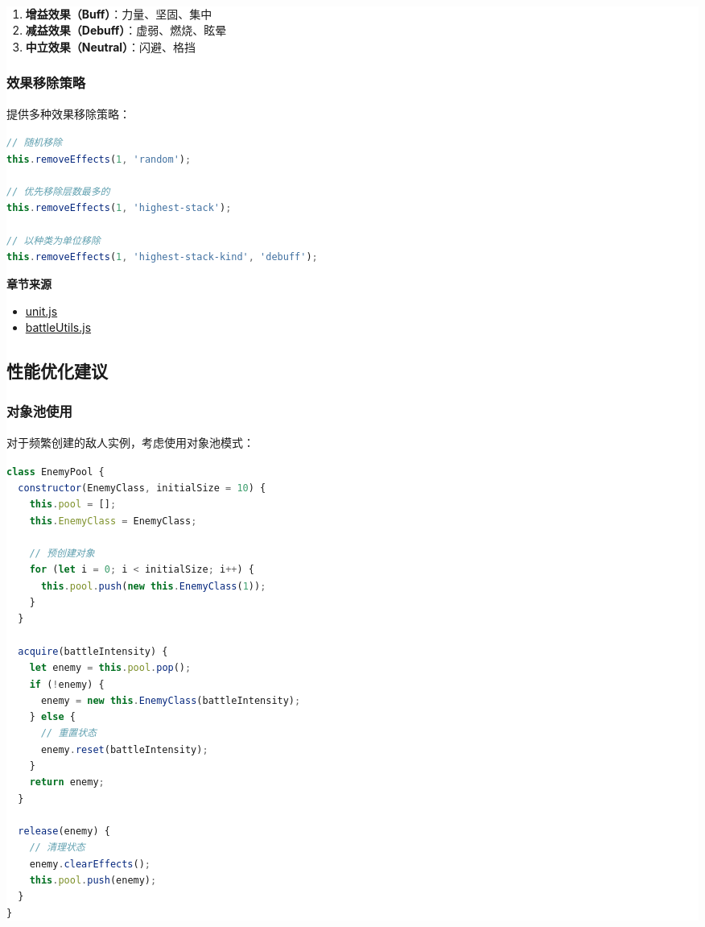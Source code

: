 1. **增益效果（Buff）**：力量、坚固、集中
2. **减益效果（Debuff）**：虚弱、燃烧、眩晕
3. **中立效果（Neutral）**：闪避、格挡

### 效果移除策略

提供多种效果移除策略：

```javascript
// 随机移除
this.removeEffects(1, 'random');

// 优先移除层数最多的
this.removeEffects(1, 'highest-stack');

// 以种类为单位移除
this.removeEffects(1, 'highest-stack-kind', 'debuff');
```

**章节来源**
- [unit.js](file://src/data/unit.js#L40-L143)
- [battleUtils.js](file://src/data/battleUtils.js#L100-L150)

## 性能优化建议

### 对象池使用

对于频繁创建的敌人实例，考虑使用对象池模式：

```javascript
class EnemyPool {
  constructor(EnemyClass, initialSize = 10) {
    this.pool = [];
    this.EnemyClass = EnemyClass;
    
    // 预创建对象
    for (let i = 0; i < initialSize; i++) {
      this.pool.push(new this.EnemyClass(1));
    }
  }
  
  acquire(battleIntensity) {
    let enemy = this.pool.pop();
    if (!enemy) {
      enemy = new this.EnemyClass(battleIntensity);
    } else {
      // 重置状态
      enemy.reset(battleIntensity);
    }
    return enemy;
  }
  
  release(enemy) {
    // 清理状态
    enemy.clearEffects();
    this.pool.push(enemy);
  }
}
```
